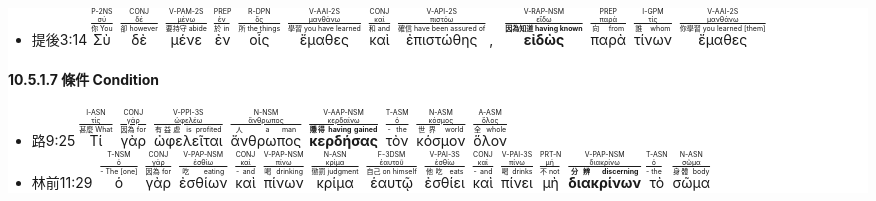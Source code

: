 - 提後3:14 <RUBY><ruby><ruby>Σὺ<rt>你 You</rt></ruby><rt><a href='https://bible.fhl.net/new/s.php?N=0&k=04771&m='>σύ</a></rt></ruby><rt>P-2NS</rt></RUBY>  <RUBY><ruby><ruby>δὲ<rt>卻 however</rt></ruby><rt><a href='https://bible.fhl.net/new/s.php?N=0&k=01161&m='>δέ</a></rt></ruby><rt>CONJ</rt></RUBY>  <RUBY><ruby><ruby><span class='verb'>μένε</span><rt>要持守 abide</rt></ruby><rt><a href='https://bible.fhl.net/new/s.php?N=0&k=03306&m='>μένω</a></rt></ruby><rt>V-PAM-2S</rt></RUBY>  <RUBY><ruby><ruby>ἐν<rt>於 in</rt></ruby><rt><a href='https://bible.fhl.net/new/s.php?N=0&k=01722&m='>ἐν</a></rt></ruby><rt>PREP</rt></RUBY>  <RUBY><ruby><ruby>οἷς<rt>所 the things</rt></ruby><rt><a href='https://bible.fhl.net/new/s.php?N=0&k=03739&m='>ὅς</a></rt></ruby><rt>R-DPN</rt></RUBY>  <RUBY><ruby><ruby><span class='verb'>ἔμαθες</span><rt>學習 you have learned</rt></ruby><rt><a href='https://bible.fhl.net/new/s.php?N=0&k=03129&m='>μανθάνω</a></rt></ruby><rt>V-AAI-2S</rt></RUBY>  <RUBY><ruby><ruby>καὶ<rt>和 and</rt></ruby><rt><a href='https://bible.fhl.net/new/s.php?N=0&k=02532&m='>καί</a></rt></ruby><rt>CONJ</rt></RUBY>  <RUBY><ruby><ruby><span class='verb'>ἐπιστώθης</span><rt>確信 have been assured of</rt></ruby><rt><a href='https://bible.fhl.net/new/s.php?N=0&k=04104&m='>πιστόω</a></rt></ruby><rt>V-API-2S</rt></RUBY> ,   <RUBY><ruby><ruby><span class='ptc'>**εἰδὼς**</span><rt>**因為知道 having known**</rt></ruby><rt><a href='https://bible.fhl.net/new/s.php?N=0&k=01492&m='>εἴδω</a></rt></ruby><rt>V-RAP-NSM</rt></RUBY>  <RUBY><ruby><ruby>παρὰ<rt>向 from</rt></ruby><rt><a href='https://bible.fhl.net/new/s.php?N=0&k=03844&m='>παρά</a></rt></ruby><rt>PREP</rt></RUBY>  <RUBY><ruby><ruby>τίνων<rt>誰 whom</rt></ruby><rt><a href='https://bible.fhl.net/new/s.php?N=0&k=05101&m='>τίς</a></rt></ruby><rt>I-GPM</rt></RUBY>  <RUBY><ruby><ruby><span class='verb'>ἔμαθες</span><rt>你學習 you learned [them]</rt></ruby><rt><a href='https://bible.fhl.net/new/s.php?N=0&k=03129&m='>μανθάνω</a></rt></ruby><rt>V-AAI-2S</rt></RUBY>

#### 10.5.1.7 條件 Condition
- 路9:25 <RUBY><ruby><ruby>Τί<rt>甚麼 What</rt></ruby><rt><a href='https://bible.fhl.net/new/s.php?N=0&k=05101&m='>τίς</a></rt></ruby><rt>I-ASN</rt></RUBY>  <RUBY><ruby><ruby>γὰρ<rt>因為 for</rt></ruby><rt><a href='https://bible.fhl.net/new/s.php?N=0&k=01063&m='>γάρ</a></rt></ruby><rt>CONJ</rt></RUBY>  <RUBY><ruby><ruby><span class='verb'>ὠφελεῖται</span><rt>有益處 is profited</rt></ruby><rt><a href='https://bible.fhl.net/new/s.php?N=0&k=05623&m='>ὠφελέω</a></rt></ruby><rt>V-PPI-3S</rt></RUBY>  <RUBY><ruby><ruby>ἄνθρωπος<rt>人 a man</rt></ruby><rt><a href='https://bible.fhl.net/new/s.php?N=0&k=00444&m='>ἄνθρωπος</a></rt></ruby><rt>N-NSM</rt></RUBY>  <RUBY><ruby><ruby><span class='ptc'>**κερδήσας**</span><rt>**賺得 having gained**</rt></ruby><rt><a href='https://bible.fhl.net/new/s.php?N=0&k=02770&m='>κερδαίνω</a></rt></ruby><rt>V-AAP-NSM</rt></RUBY>  <RUBY><ruby><ruby>τὸν<rt>- the</rt></ruby><rt><a href='https://bible.fhl.net/new/s.php?N=0&k=03588&m='>ὀ</a></rt></ruby><rt>T-ASM</rt></RUBY>  <RUBY><ruby><ruby>κόσμον<rt>世界 world</rt></ruby><rt><a href='https://bible.fhl.net/new/s.php?N=0&k=02889&m='>κόσμος</a></rt></ruby><rt>N-ASM</rt></RUBY>  <RUBY><ruby><ruby>ὅλον<rt>全 whole</rt></ruby><rt><a href='https://bible.fhl.net/new/s.php?N=0&k=03650&m='>ὅλος</a></rt></ruby><rt>A-ASM</rt></RUBY> 
- 林前11:29  <RUBY><ruby><ruby>ὁ<rt>- The [one]</rt></ruby><rt><a href='https://bible.fhl.net/new/s.php?N=0&k=03588&m='>ὀ</a></rt></ruby><rt>T-NSM</rt></RUBY>  <RUBY><ruby><ruby>γὰρ<rt>因為 for</rt></ruby><rt><a href='https://bible.fhl.net/new/s.php?N=0&k=01063&m='>γάρ</a></rt></ruby><rt>CONJ</rt></RUBY>  <RUBY><ruby><ruby><span class='ptc'>ἐσθίων</span><rt>吃 eating</rt></ruby><rt><a href='https://bible.fhl.net/new/s.php?N=0&k=02068&m='>ἐσθίω</a></rt></ruby><rt>V-PAP-NSM</rt></RUBY>  <RUBY><ruby><ruby>καὶ<rt>- and</rt></ruby><rt><a href='https://bible.fhl.net/new/s.php?N=0&k=02532&m='>καί</a></rt></ruby><rt>CONJ</rt></RUBY>  <RUBY><ruby><ruby><span class='ptc'>πίνων</span><rt>喝 drinking</rt></ruby><rt><a href='https://bible.fhl.net/new/s.php?N=0&k=04095&m='>πίνω</a></rt></ruby><rt>V-PAP-NSM</rt></RUBY>  <RUBY><ruby><ruby>κρίμα<rt>懲罰 judgment</rt></ruby><rt><a href='https://bible.fhl.net/new/s.php?N=0&k=02917&m='>κρίμα</a></rt></ruby><rt>N-ASN</rt></RUBY>  <RUBY><ruby><ruby>ἑαυτῷ<rt>自己 on himself</rt></ruby><rt><a href='https://bible.fhl.net/new/s.php?N=0&k=01438&m='>ἑαυτοῦ</a></rt></ruby><rt>F-3DSM</rt></RUBY>  <RUBY><ruby><ruby><span class='verb'>ἐσθίει</span><rt>他吃 eats</rt></ruby><rt><a href='https://bible.fhl.net/new/s.php?N=0&k=02068&m='>ἐσθίω</a></rt></ruby><rt>V-PAI-3S</rt></RUBY>  <RUBY><ruby><ruby>καὶ<rt>- and</rt></ruby><rt><a href='https://bible.fhl.net/new/s.php?N=0&k=02532&m='>καί</a></rt></ruby><rt>CONJ</rt></RUBY>  <RUBY><ruby><ruby><span class='verb'>πίνει</span><rt>喝 drinks</rt></ruby><rt><a href='https://bible.fhl.net/new/s.php?N=0&k=04095&m='>πίνω</a></rt></ruby><rt>V-PAI-3S</rt></RUBY>  <RUBY><ruby><ruby>μὴ<rt>不 not</rt></ruby><rt><a href='https://bible.fhl.net/new/s.php?N=0&k=03361&m='>μή</a></rt></ruby><rt>PRT-N</rt></RUBY>  <RUBY><ruby><ruby><span class='ptc'>**διακρίνων**</span><rt>**分辨 discerning**</rt></ruby><rt><a href='https://bible.fhl.net/new/s.php?N=0&k=01252&m='>διακρίνω</a></rt></ruby><rt>V-PAP-NSM</rt></RUBY>  <RUBY><ruby><ruby>τὸ<rt>- the</rt></ruby><rt><a href='https://bible.fhl.net/new/s.php?N=0&k=03588&m='>ὀ</a></rt></ruby><rt>T-ASN</rt></RUBY>  <RUBY><ruby><ruby>σῶμα<rt>身體 body</rt></ruby><rt><a href='https://bible.fhl.net/new/s.php?N=0&k=04983&m='>σῶμα</a></rt></ruby><rt>N-ASN</rt></RUBY>